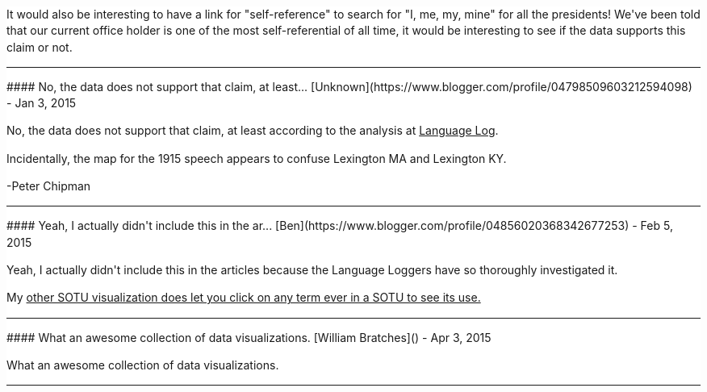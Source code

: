 It would also be interesting to have a link for "self-reference" to search for "I, me, my, mine" for all the presidents! We've been told that our current office holder is one of the most self-referential of all time, it would be interesting to see if the data supports this claim or not.

<hr />
#### No, the data does not support that claim, at least...
[Unknown](https://www.blogger.com/profile/04798509603212594098) - <time datetime="2015-01-21T08:19:57.849-05:00">Jan 3, 2015</time>

No, the data does not support that claim, at least according to the analysis at [Language Log](http://languagelog.ldc.upenn.edu/nll/?p=17246).

Incidentally, the map for the 1915 speech appears to confuse Lexington MA and Lexington KY.

\-Peter Chipman

<hr />
#### Yeah, I actually didn't include this in the ar...
[Ben](https://www.blogger.com/profile/04856020368342677253) - <time datetime="2015-02-06T11:51:34.649-05:00">Feb 5, 2015</time>

Yeah, I actually didn't include this in the articles because the Language Loggers have so thoroughly investigated it.

My [other SOTU visualization does let you click on any term ever in a SOTU to see its use.](http://benschmidt.org/poli/2015-SOTU)

<hr />
#### What an awesome collection of data visualizations.
[William Bratches]() - <time datetime="2015-04-08T01:04:22.732-04:00">Apr 3, 2015</time>

What an awesome collection of data visualizations.

<hr />
